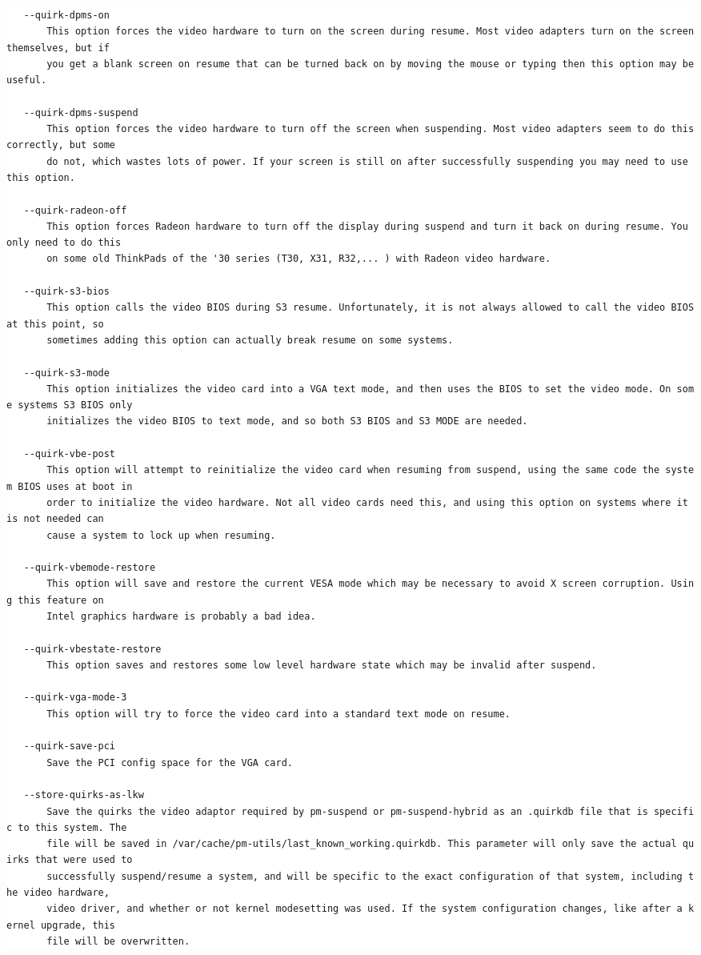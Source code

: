        --quirk-dpms-on
           This option forces the video hardware to turn on the screen during resume. Most video adapters turn on the screen themselves, but if
           you get a blank screen on resume that can be turned back on by moving the mouse or typing then this option may be useful.

       --quirk-dpms-suspend
           This option forces the video hardware to turn off the screen when suspending. Most video adapters seem to do this correctly, but some
           do not, which wastes lots of power. If your screen is still on after successfully suspending you may need to use this option.

       --quirk-radeon-off
           This option forces Radeon hardware to turn off the display during suspend and turn it back on during resume. You only need to do this
           on some old ThinkPads of the '30 series (T30, X31, R32,... ) with Radeon video hardware.

       --quirk-s3-bios
           This option calls the video BIOS during S3 resume. Unfortunately, it is not always allowed to call the video BIOS at this point, so
           sometimes adding this option can actually break resume on some systems.

       --quirk-s3-mode
           This option initializes the video card into a VGA text mode, and then uses the BIOS to set the video mode. On some systems S3 BIOS only
           initializes the video BIOS to text mode, and so both S3 BIOS and S3 MODE are needed.

       --quirk-vbe-post
           This option will attempt to reinitialize the video card when resuming from suspend, using the same code the system BIOS uses at boot in
           order to initialize the video hardware. Not all video cards need this, and using this option on systems where it is not needed can
           cause a system to lock up when resuming.

       --quirk-vbemode-restore
           This option will save and restore the current VESA mode which may be necessary to avoid X screen corruption. Using this feature on
           Intel graphics hardware is probably a bad idea.

       --quirk-vbestate-restore
           This option saves and restores some low level hardware state which may be invalid after suspend.

       --quirk-vga-mode-3
           This option will try to force the video card into a standard text mode on resume.

       --quirk-save-pci
           Save the PCI config space for the VGA card.

       --store-quirks-as-lkw
           Save the quirks the video adaptor required by pm-suspend or pm-suspend-hybrid as an .quirkdb file that is specific to this system. The
           file will be saved in /var/cache/pm-utils/last_known_working.quirkdb. This parameter will only save the actual quirks that were used to
           successfully suspend/resume a system, and will be specific to the exact configuration of that system, including the video hardware,
           video driver, and whether or not kernel modesetting was used. If the system configuration changes, like after a kernel upgrade, this
           file will be overwritten.
